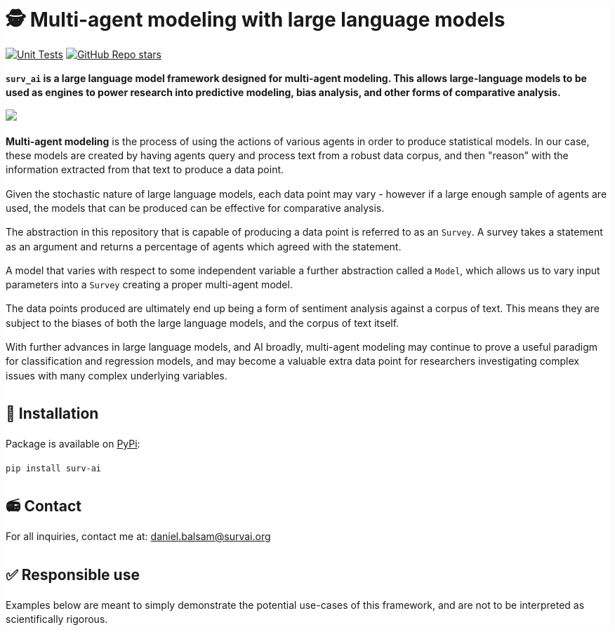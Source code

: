 # 🕵 Multi-agent modeling with large language models 

[![Unit Tests](https://shields.io/github/actions/workflow/status/DanielBalsam/surv_ai/.github/workflows/ci.yaml?branch=main)](https://github.com/DanielBalsam/surv_ai/actions/workflows/ci.yaml)
[![GitHub Repo stars](https://img.shields.io/github/stars/DanielBalsam/surv_ai?style=social)](https://github.com/DanielBalsam/surv_ai/stargazers)


**`surv_ai` is a large language model framework designed for multi-agent modeling. This allows large-language models to be used as engines to power research into predictive modeling, bias analysis, and other forms of comparative analysis.**

![](https://raw.githubusercontent.com/DanielBalsam/surv_ai/main/examples/midterms_2022.png)

**Multi-agent modeling** is the process of using the actions of various agents in order to produce statistical models. In our case, these models are created by having agents query and process text from a robust data corpus, and then "reason" with the information extracted from that text to produce a data point.

Given the stochastic nature of large language models, each data point may vary - however if a large enough sample of agents are used, the models that can be produced can be effective for comparative analysis.

The abstraction in this repository that is capable of producing a data point is referred to as an `Survey`. A survey takes a statement as an argument and returns a percentage of agents which agreed with the statement.

A model that varies with respect to some independent variable a further abstraction called a `Model`, which allows us to vary input parameters into a `Survey` creating a proper multi-agent model.

The data points produced are ultimately end up being a form of sentiment analysis against a corpus of text. This means they are subject to the biases of both the large language models, and the corpus of text itself. 

With further advances in large language models, and AI broadly, multi-agent modeling may continue to prove a useful paradigm for classification and regression models, and may become a valuable extra data point for researchers investigating complex issues with many complex underlying variables.

## 📲 Installation 

Package is available on [PyPi](https://pypi.org/project/surv-ai/): 

```
pip install surv-ai
```

## 📻 Contact 

For all inquiries, contact me at: daniel.balsam@survai.org

## ✅ Responsible use 

Examples below are meant to simply demonstrate the potential use-cases of this framework, and are not to be interpreted as scientifically rigorous.

